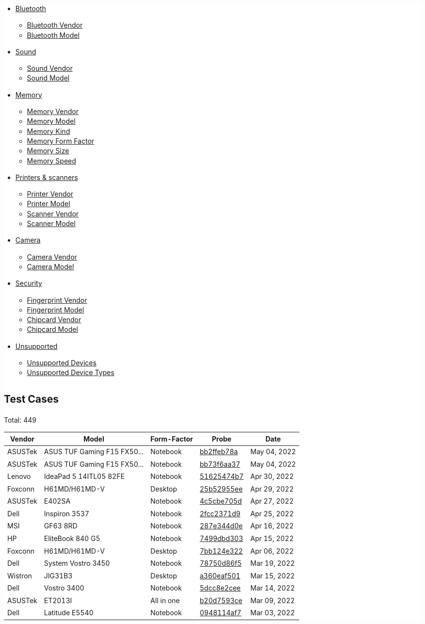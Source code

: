 * [ Bluetooth ](#bluetooth)
  - [ Bluetooth Vendor         ](#bluetooth-vendor)
  - [ Bluetooth Model          ](#bluetooth-model)

* [ Sound ](#sound)
  - [ Sound Vendor             ](#sound-vendor)
  - [ Sound Model              ](#sound-model)

* [ Memory ](#memory)
  - [ Memory Vendor            ](#memory-vendor)
  - [ Memory Model             ](#memory-model)
  - [ Memory Kind              ](#memory-kind)
  - [ Memory Form Factor       ](#memory-form-factor)
  - [ Memory Size              ](#memory-size)
  - [ Memory Speed             ](#memory-speed)

* [ Printers & scanners ](#printers--scanners)
  - [ Printer Vendor           ](#printer-vendor)
  - [ Printer Model            ](#printer-model)
  - [ Scanner Vendor           ](#scanner-vendor)
  - [ Scanner Model            ](#scanner-model)

* [ Camera ](#camera)
  - [ Camera Vendor            ](#camera-vendor)
  - [ Camera Model             ](#camera-model)

* [ Security ](#security)
  - [ Fingerprint Vendor       ](#fingerprint-vendor)
  - [ Fingerprint Model        ](#fingerprint-model)
  - [ Chipcard Vendor          ](#chipcard-vendor)
  - [ Chipcard Model           ](#chipcard-model)

* [ Unsupported ](#unsupported)
  - [ Unsupported Devices      ](#unsupported-devices)
  - [ Unsupported Device Types ](#unsupported-device-types)


Test Cases
----------

Total: 449

| Vendor        | Model                       | Form-Factor | Probe                                                      | Date         |
|---------------|-----------------------------|-------------|------------------------------------------------------------|--------------|
| ASUSTek       | ASUS TUF Gaming F15 FX50... | Notebook    | [bb2ffeb78a](https://linux-hardware.org/?probe=bb2ffeb78a) | May 04, 2022 |
| ASUSTek       | ASUS TUF Gaming F15 FX50... | Notebook    | [bb73f6aa37](https://linux-hardware.org/?probe=bb73f6aa37) | May 04, 2022 |
| Lenovo        | IdeaPad 5 14ITL05 82FE      | Notebook    | [51625474b7](https://linux-hardware.org/?probe=51625474b7) | Apr 30, 2022 |
| Foxconn       | H61MD/H61MD-V               | Desktop     | [25b52955ee](https://linux-hardware.org/?probe=25b52955ee) | Apr 29, 2022 |
| ASUSTek       | E402SA                      | Notebook    | [4c5cbe705d](https://linux-hardware.org/?probe=4c5cbe705d) | Apr 27, 2022 |
| Dell          | Inspiron 3537               | Notebook    | [2fcc2371d9](https://linux-hardware.org/?probe=2fcc2371d9) | Apr 25, 2022 |
| MSI           | GF63 8RD                    | Notebook    | [287e344d0e](https://linux-hardware.org/?probe=287e344d0e) | Apr 16, 2022 |
| HP            | EliteBook 840 G5            | Notebook    | [7499dbd303](https://linux-hardware.org/?probe=7499dbd303) | Apr 15, 2022 |
| Foxconn       | H61MD/H61MD-V               | Desktop     | [7bb124e322](https://linux-hardware.org/?probe=7bb124e322) | Apr 06, 2022 |
| Dell          | System Vostro 3450          | Notebook    | [78750d86f5](https://linux-hardware.org/?probe=78750d86f5) | Mar 19, 2022 |
| Wistron       | JIG31B3                     | Desktop     | [a360eaf501](https://linux-hardware.org/?probe=a360eaf501) | Mar 15, 2022 |
| Dell          | Vostro 3400                 | Notebook    | [5dcc8e2cee](https://linux-hardware.org/?probe=5dcc8e2cee) | Mar 14, 2022 |
| ASUSTek       | ET2013I                     | All in one  | [b20d7593ce](https://linux-hardware.org/?probe=b20d7593ce) | Mar 09, 2022 |
| Dell          | Latitude E5540              | Notebook    | [0948114af7](https://linux-hardware.org/?probe=0948114af7) | Mar 03, 2022 |